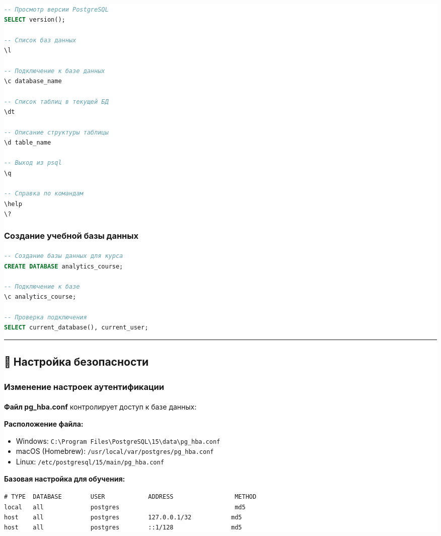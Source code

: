 ```sql
-- Просмотр версии PostgreSQL
SELECT version();

-- Список баз данных
\l

-- Подключение к базе данных
\c database_name

-- Список таблиц в текущей БД
\dt

-- Описание структуры таблицы
\d table_name

-- Выход из psql
\q

-- Справка по командам
\help
\?
```

### Создание учебной базы данных

```sql
-- Создание базы данных для курса
CREATE DATABASE analytics_course;

-- Подключение к базе
\c analytics_course;

-- Проверка подключения
SELECT current_database(), current_user;
```

---

## 🔐 Настройка безопасности

### Изменение настроек аутентификации

**Файл pg_hba.conf** контролирует доступ к базе данных:

**Расположение файла:**
- Windows: `C:\Program Files\PostgreSQL\15\data\pg_hba.conf`
- macOS (Homebrew): `/usr/local/var/postgres/pg_hba.conf`
- Linux: `/etc/postgresql/15/main/pg_hba.conf`

**Базовая настройка для обучения:**
```
# TYPE  DATABASE        USER            ADDRESS                 METHOD
local   all             postgres                                md5
host    all             postgres        127.0.0.1/32           md5
host    all             postgres        ::1/128                md5
```
